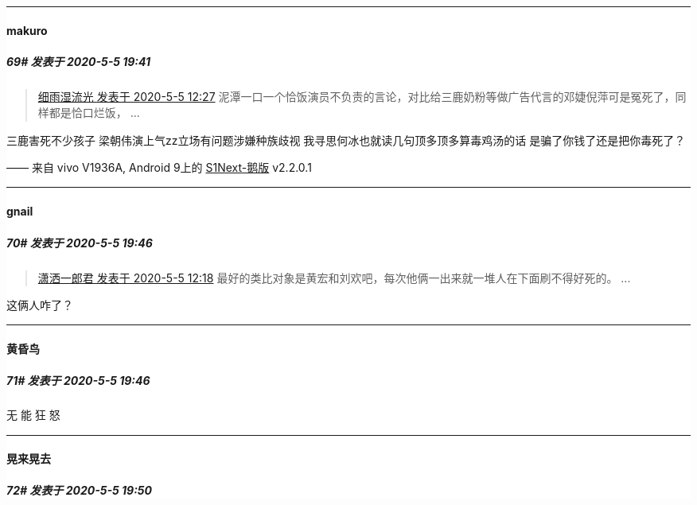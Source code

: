 


*****

####  makuro  
##### 69#       发表于 2020-5-5 19:41



<blockquote><a href="httphttps://bbs.saraba1st.com/2b/forum.php?mod=redirect&amp;goto=findpost&amp;pid=47308045&amp;ptid=1932581" target="_blank">细雨湿流光 发表于 2020-5-5 12:27</a>
泥潭一口一个恰饭演员不负责的言论，对比给三鹿奶粉等做广告代言的邓婕倪萍可是冤死了，同样都是恰口烂饭， ...</blockquote>
三鹿害死不少孩子
梁朝伟演上气zz立场有问题涉嫌种族歧视
我寻思何冰也就读几句顶多顶多算毒鸡汤的话
是骗了你钱了还是把你毒死了？


—— 来自 vivo V1936A, Android 9上的 [S1Next-鹅版](https://github.com/ykrank/S1-Next/releases) v2.2.0.1







*****

####  gnail  
##### 70#       发表于 2020-5-5 19:46



<blockquote><a href="httphttps://bbs.saraba1st.com/2b/forum.php?mod=redirect&amp;goto=findpost&amp;pid=47307971&amp;ptid=1932581" target="_blank">潇洒一郎君 发表于 2020-5-5 12:18</a>
最好的类比对象是黄宏和刘欢吧，每次他俩一出来就一堆人在下面刷不得好死的。 ...</blockquote>
这俩人咋了？







*****

####  黄昏鸟  
##### 71#       发表于 2020-5-5 19:46




无 能 狂 怒







*****

####  晃来晃去  
##### 72#       发表于 2020-5-5 19:50
